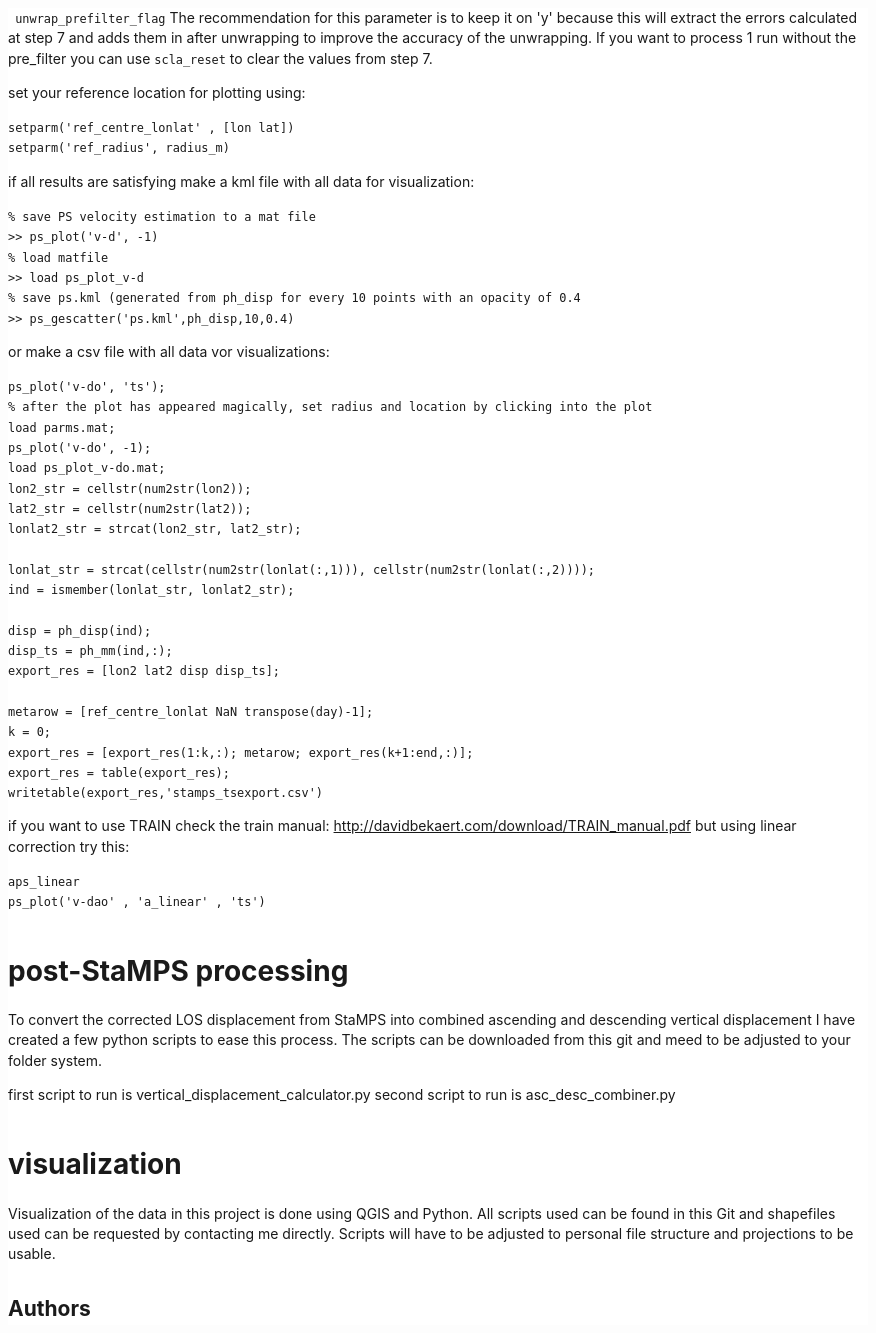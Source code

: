 ``` unwrap_prefilter_flag``` The recommendation for this parameter is to keep it on 'y' because this will extract the errors calculated at step 7 and adds them in after unwrapping to improve the accuracy of the unwrapping. If you want to process 1 run without the pre_filter you can use ```scla_reset``` to clear the values from step 7.

set your reference location for plotting using: 
``` 
setparm('ref_centre_lonlat' , [lon lat])
setparm('ref_radius', radius_m)
``` 

if all results are satisfying make a kml file with all data for visualization:
``` 
% save PS velocity estimation to a mat file
>> ps_plot('v-d', -1)
% load matfile
>> load ps_plot_v-d
% save ps.kml (generated from ph_disp for every 10 points with an opacity of 0.4
>> ps_gescatter('ps.kml',ph_disp,10,0.4)
``` 

or make a csv file with all data vor visualizations:
``` 
ps_plot('v-do', 'ts');
% after the plot has appeared magically, set radius and location by clicking into the plot
load parms.mat;
ps_plot('v-do', -1);
load ps_plot_v-do.mat;
lon2_str = cellstr(num2str(lon2));
lat2_str = cellstr(num2str(lat2));
lonlat2_str = strcat(lon2_str, lat2_str);

lonlat_str = strcat(cellstr(num2str(lonlat(:,1))), cellstr(num2str(lonlat(:,2))));
ind = ismember(lonlat_str, lonlat2_str);

disp = ph_disp(ind);
disp_ts = ph_mm(ind,:);
export_res = [lon2 lat2 disp disp_ts];

metarow = [ref_centre_lonlat NaN transpose(day)-1];
k = 0;
export_res = [export_res(1:k,:); metarow; export_res(k+1:end,:)];
export_res = table(export_res);
writetable(export_res,'stamps_tsexport.csv')
``` 

if you want to use TRAIN check the train manual: http://davidbekaert.com/download/TRAIN_manual.pdf
but using linear correction try this:
``` 
aps_linear
ps_plot('v-dao' , 'a_linear' , 'ts')
``` 

# post-StaMPS processing

To convert the corrected LOS displacement from StaMPS into combined ascending and descending vertical displacement I have created a few python scripts to ease this process.
The scripts can be downloaded from this git and meed to be adjusted to your folder system.

first script to run is vertical_displacement_calculator.py
second script to run is asc_desc_combiner.py

# visualization

Visualization of the data in this project is done using QGIS and Python. All scripts used can be found in this Git and shapefiles used can be requested by contacting me directly. Scripts will have to be adjusted to personal file structure and projections to be usable.

## Authors

```